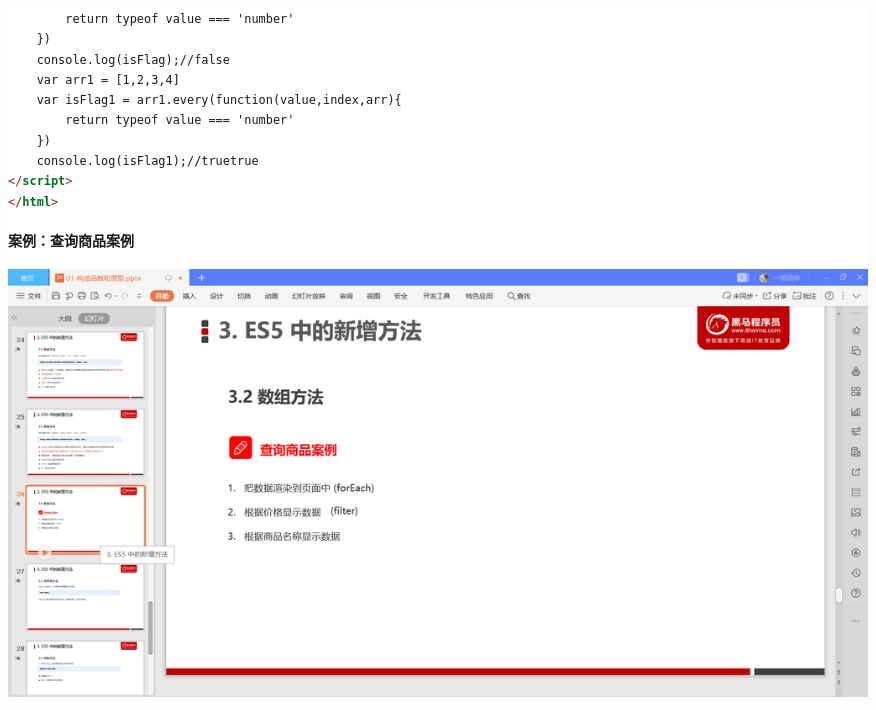 ~~~html
        return typeof value === 'number'
    })
    console.log(isFlag);//false
    var arr1 = [1,2,3,4]
    var isFlag1 = arr1.every(function(value,index,arr){
        return typeof value === 'number'
    })
    console.log(isFlag1);//truetrue
</script>
</html>
~~~







#### 案例：查询商品案例

![image-20200503114831430](JavaScript高级.assets/image-20200503114831430.png)




